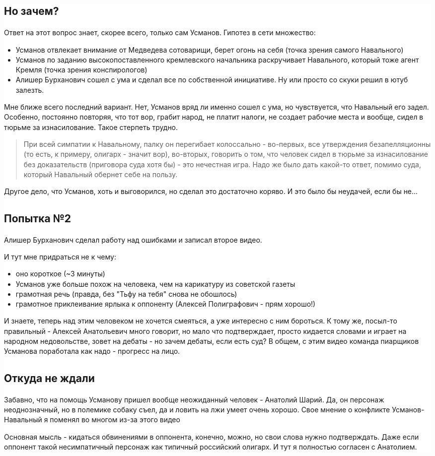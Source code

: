## Но зачем?

Ответ на этот вопрос знает, скорее всего, только сам Усманов. Гипотез в сети множество:

- Усманов отвлекает внимание от Медведева сотоварищи, берет огонь на себя (точка зрения самого Навального)
- Усманов по заданию высокопоставленного кремлевского начальника раскручивает Навального, который тоже агент Кремля (точка зрения конспирологов)
- Алишер Бурханович сошел с ума и сделал все по собственной инициативе. Ну или просто со скуки решил в ютуб залезть.

Мне ближе всего последний вариант. Нет, Усманов вряд ли именно сошел с ума, но чувствуется, что Навальный его задел. Особенно, постоянно повторяя, что тот вор, грабит народ, не платит налоги, не создает рабочие места и вообще, сидел в тюрьме за изнасилование. Такое стерпеть трудно.

> При всей симпатии к Навальному, палку он перегибает колоссально - во-первых, все утверждения безапелляционны (то есть, к примеру, олигарх - значит вор), во-вторых, говорить о том, что человек сидел в тюрьме за изнасилование без доказательств (приговора суда хотя бы) - это нечестная игра. Надо же было дать какой-то ответ, помимо суда, который Навальный обернет себе на пользу.

Другое дело, что Усманов, хоть и выговорился, но сделал это достаточно коряво. И это было бы неудачей, если бы не...

## Попытка №2

Алишер Бурханович сделал работу над ошибками и записал второе видео.

<div align="center">
<iframe width="560" height="315" src="https://www.youtube.com/embed/n9qC26jk01I" frameborder="0" allowfullscreen></iframe>
</div>

И тут мне придраться не к чему:

- оно короткое (~3 минуты)
- Усманов уже больше похож на человека, чем на карикатуру из советской газеты
- грамотная речь (правда, без "Тьфу на тебя" снова не обошлось)
- грамотное приклеивание ярлыка к оппоненту (Алексей Полиграфович - прям хорошо!)

И знаете, теперь над этим человеком не хочется смеяться, а уже интересно с ним бороться. К тому же, посыл-то правильный - Алексей Анатольевич много говорит, но мало что подтверждает, просто кидается словами и играет на народном недовольстве, зовет на дебаты - но зачем дебаты, если есть суд? В общем, с этим видео команда пиарщиков Усманова поработала как надо - прогресс на лицо.

## Откуда не ждали

Забавно, что на помощь Усманову пришел вообще неожиданный человек - Анатолий Шарий. Да, он персонаж неоднозначный, но в полемике собаку съел, да и ловить на лжи умеет очень хорошо. Свое мнение о конфликте Усманов-Навальный я поменял во многом из-за этого видео
<div align="center"><iframe width="560" height="315" src="https://www.youtube.com/embed/7j2d98gzTME" frameborder="0" allowfullscreen></iframe></div>

Основная мысль - кидаться обвинениями в оппонента, конечно, можно, но свои слова нужно подтверждать. Даже если оппонент такой несимпатичный персонаж как типичный российский олигарх. И тут я полностью согласен с Анатолием.
